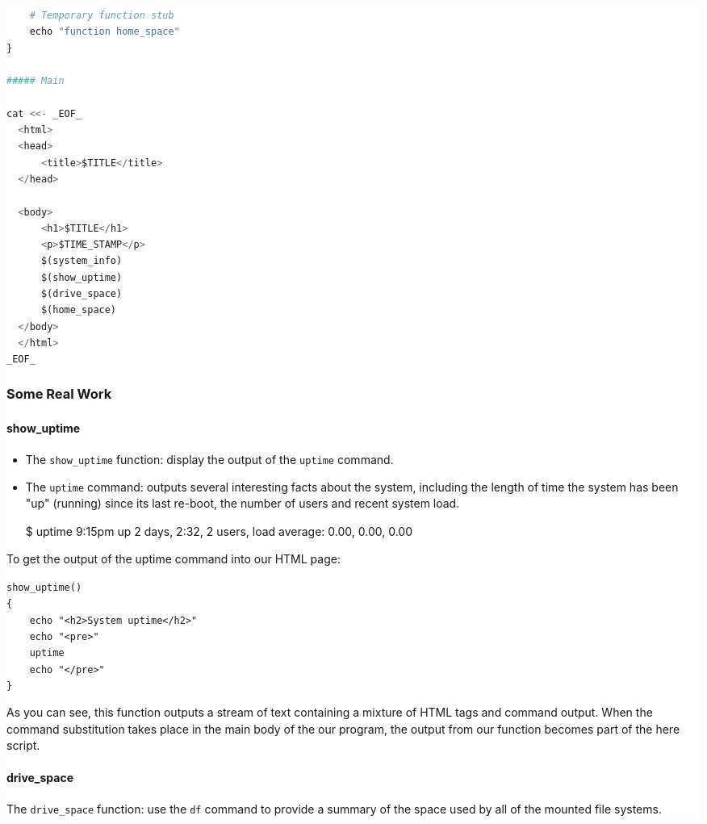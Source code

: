```py
    # Temporary function stub
    echo "function home_space"
}

##### Main

cat <<- _EOF_
  <html>
  <head>
      <title>$TITLE</title>
  </head>

  <body>
      <h1>$TITLE</h1>
      <p>$TIME_STAMP</p>
      $(system_info)
      $(show_uptime)
      $(drive_space)
      $(home_space)
  </body>
  </html>
_EOF_
```

### Some Real Work

#### show_uptime
- The `show_uptime` function: display the output of the `uptime` command.
- The `uptime` command: outputs several interesting facts about the system, including the length of time the system has been "up" (running) since its last re-boot, the number of users and recent system load.

    $ uptime
    9:15pm up 2 days, 2:32, 2 users, load average: 0.00, 0.00, 0.00

To get the output of the uptime command into our HTML page:
```
show_uptime()
{
    echo "<h2>System uptime</h2>"
    echo "<pre>"
    uptime
    echo "</pre>"
}
```

As you can see, this function outputs a stream of text containing a mixture of HTML tags and command output. When the command substitution takes place in the main body of the our program, the output from our function becomes part of the here script.

#### drive_space
The `drive_space` function: use the `df` command to provide a summary of the space used by all of the mounted file systems.
